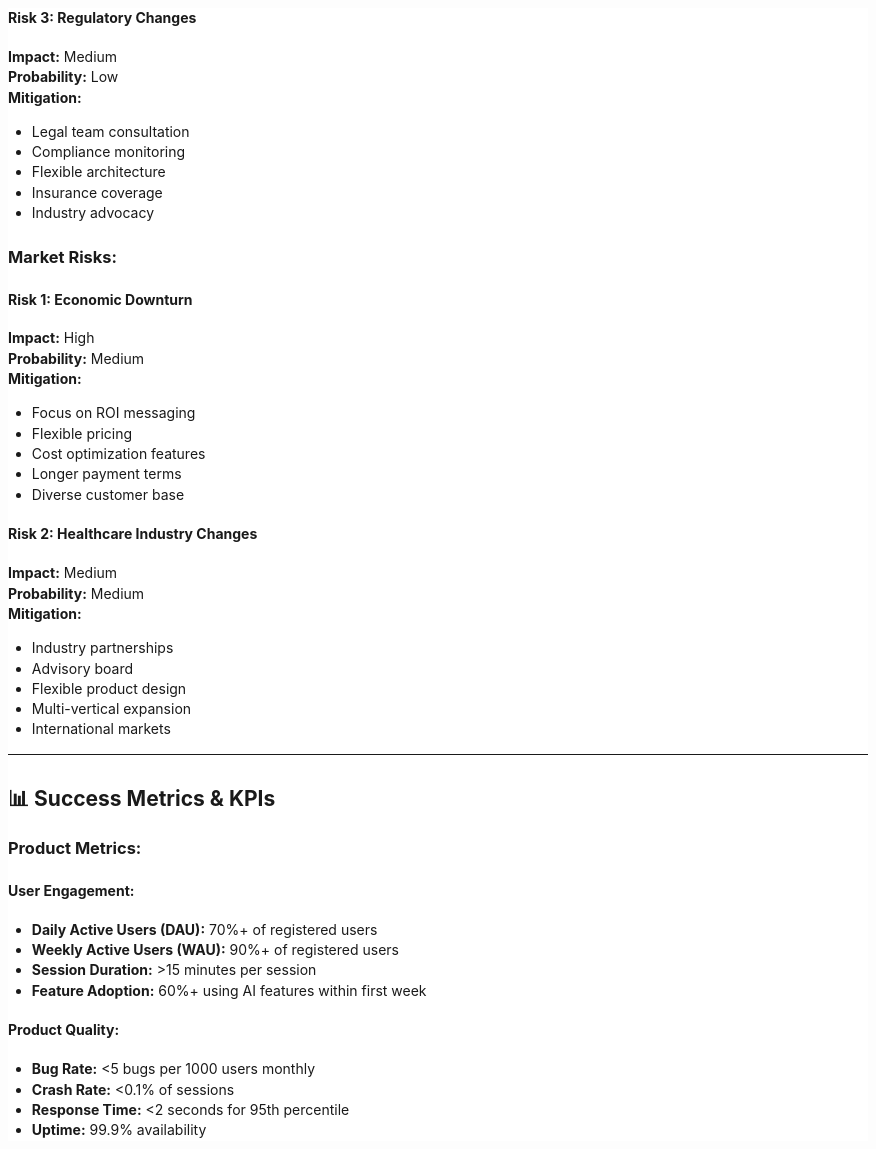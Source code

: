 #### **Risk 3: Regulatory Changes**
**Impact:** Medium  
**Probability:** Low  
**Mitigation:**
- Legal team consultation
- Compliance monitoring
- Flexible architecture
- Insurance coverage
- Industry advocacy

### **Market Risks:**

#### **Risk 1: Economic Downturn**
**Impact:** High  
**Probability:** Medium  
**Mitigation:**
- Focus on ROI messaging
- Flexible pricing
- Cost optimization features
- Longer payment terms
- Diverse customer base

#### **Risk 2: Healthcare Industry Changes**
**Impact:** Medium  
**Probability:** Medium  
**Mitigation:**
- Industry partnerships
- Advisory board
- Flexible product design
- Multi-vertical expansion
- International markets

---

## 📊 **Success Metrics & KPIs**

### **Product Metrics:**

#### **User Engagement:**
- **Daily Active Users (DAU):** 70%+ of registered users
- **Weekly Active Users (WAU):** 90%+ of registered users
- **Session Duration:** >15 minutes per session
- **Feature Adoption:** 60%+ using AI features within first week

#### **Product Quality:**
- **Bug Rate:** <5 bugs per 1000 users monthly
- **Crash Rate:** <0.1% of sessions
- **Response Time:** <2 seconds for 95th percentile
- **Uptime:** 99.9% availability

